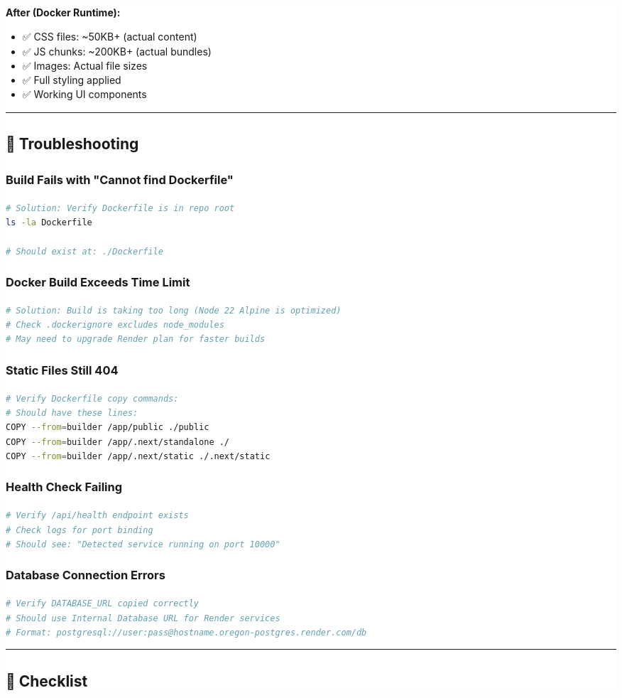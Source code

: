 **After (Docker Runtime):**
- ✅ CSS files: ~50KB+ (actual content)
- ✅ JS chunks: ~200KB+ (actual bundles)
- ✅ Images: Actual file sizes
- ✅ Full styling applied
- ✅ Working UI components

---

## 🐛 Troubleshooting

### Build Fails with "Cannot find Dockerfile"
```bash
# Solution: Verify Dockerfile is in repo root
ls -la Dockerfile

# Should exist at: ./Dockerfile
```

### Docker Build Exceeds Time Limit
```bash
# Solution: Build is taking too long (Node 22 Alpine is optimized)
# Check .dockerignore excludes node_modules
# May need to upgrade Render plan for faster builds
```

### Static Files Still 404
```bash
# Verify Dockerfile copy commands:
# Should have these lines:
COPY --from=builder /app/public ./public
COPY --from=builder /app/.next/standalone ./
COPY --from=builder /app/.next/static ./.next/static
```

### Health Check Failing
```bash
# Verify /api/health endpoint exists
# Check logs for port binding
# Should see: "Detected service running on port 10000"
```

### Database Connection Errors
```bash
# Verify DATABASE_URL copied correctly
# Should use Internal Database URL for Render services
# Format: postgresql://user:pass@hostname.oregon-postgres.render.com/db
```

---

## 📝 Checklist
